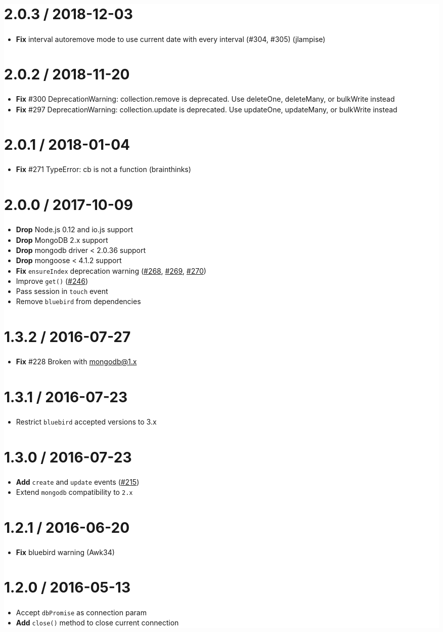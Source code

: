 2.0.3 / 2018-12-03
================

*  __Fix__ interval autoremove mode to use current date with every interval (#304, #305) (jlampise)

2.0.2 / 2018-11-20
================

* __Fix__ #300 DeprecationWarning: collection.remove is deprecated. Use deleteOne, deleteMany, or bulkWrite instead
* __Fix__ #297 DeprecationWarning: collection.update is deprecated. Use updateOne, updateMany, or bulkWrite instead

2.0.1 / 2018-01-04
================

* __Fix__ #271 TypeError: cb is not a function (brainthinks)

2.0.0 / 2017-10-09
=================

* __Drop__ Node.js 0.12 and io.js support
* __Drop__ MongoDB 2.x support
* __Drop__ mongodb driver < 2.0.36 support
* __Drop__ mongoose < 4.1.2 support
* __Fix__ `ensureIndex` deprecation warning ([#268](https://github.com/jdesboeufs/connect-mongo/issues/268), [#269](https://github.com/jdesboeufs/connect-mongo/pulls/269), [#270](https://github.com/jdesboeufs/connect-mongo/pulls/270))
* Improve `get()` ([#246](https://github.com/jdesboeufs/connect-mongo/pulls/246))
* Pass session in `touch` event
* Remove `bluebird` from dependencies

1.3.2 / 2016-07-27
=================

* __Fix__ #228 Broken with mongodb@1.x

1.3.1 / 2016-07-23
=================

* Restrict `bluebird` accepted versions to 3.x

1.3.0 / 2016-07-23
=================

* __Add__ `create` and `update` events ([#215](https://github.com/jdesboeufs/connect-mongo/issues/215))
* Extend `mongodb` compatibility to `2.x`

1.2.1 / 2016-06-20
=================

* __Fix__ bluebird warning (Awk34)

1.2.0 / 2016-05-13
=================

* Accept `dbPromise` as connection param
* __Add__ `close()` method to close current connection
